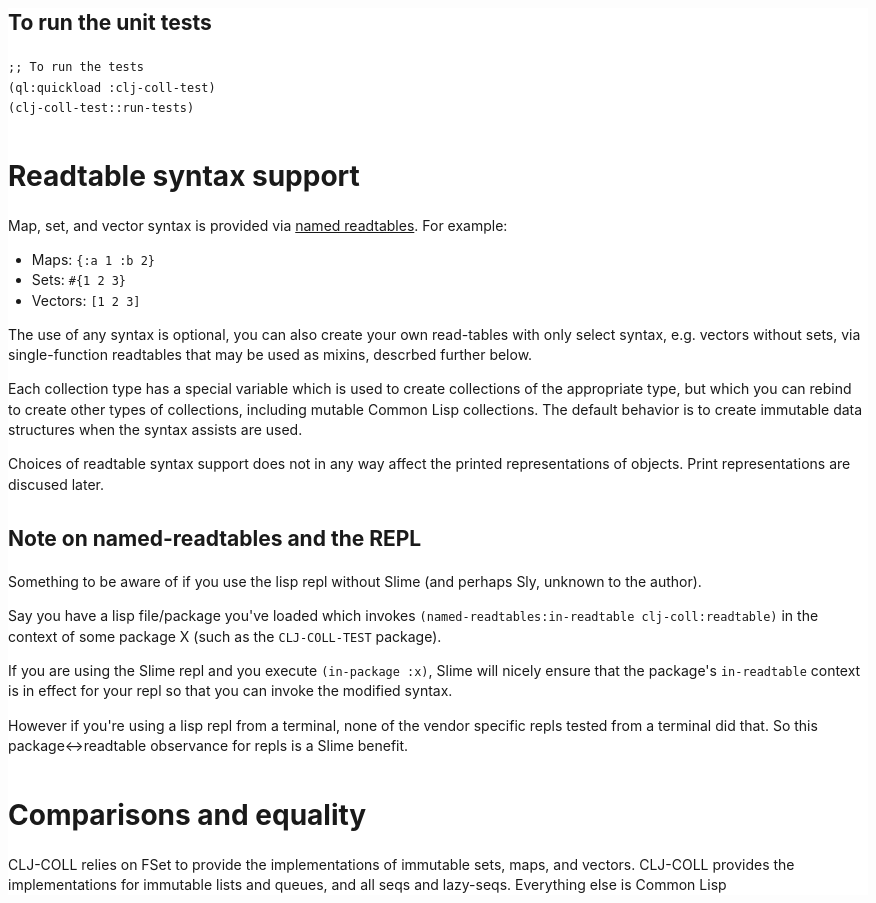 ## To run the unit tests

    ;; To run the tests
    (ql:quickload :clj-coll-test)
    (clj-coll-test::run-tests)

# Readtable syntax support

Map, set, and vector syntax is provided via
[named readtables](https://github.com/melisgl/named-readtables).  For
example:

* Maps: `{:a 1 :b 2}` 
* Sets: `#{1 2 3}`
* Vectors: `[1 2 3]`

The use of any syntax is optional, you can also create your own read-tables
with only select syntax, e.g. vectors without sets, via single-function
readtables that may be used as mixins, descrbed further below.

Each collection type has a special variable which is used to create
collections of the appropriate type, but which you can rebind
to create other types of collections, including mutable Common Lisp
collections. The default behavior is to create immutable data structures
when the syntax assists are used.

Choices of readtable syntax support does not in any way affect the printed
representations of objects.  Print representations are discused later.

## Note on named-readtables and the REPL

Something to be aware of if you use the lisp repl without Slime (and
perhaps Sly, unknown to the author).

Say you have a lisp file/package you've loaded which invokes
`(named-readtables:in-readtable clj-coll:readtable)`
in the context of some package X (such as the
`CLJ-COLL-TEST` package).

If you are using the Slime repl and you execute `(in-package :x)`, Slime
will nicely ensure that the package's `in-readtable` context is in effect for your
repl so that you can invoke the modified syntax.

However if you're using a lisp repl from a terminal, none of the vendor
specific repls tested from a terminal did that. So this package<->readtable
observance for repls is a Slime benefit. 

# Comparisons and equality

CLJ-COLL relies on FSet to provide the implementations of immutable sets, maps, and
vectors.  CLJ-COLL provides the implementations for immutable lists and
queues, and all seqs and lazy-seqs. Everything else is Common Lisp

